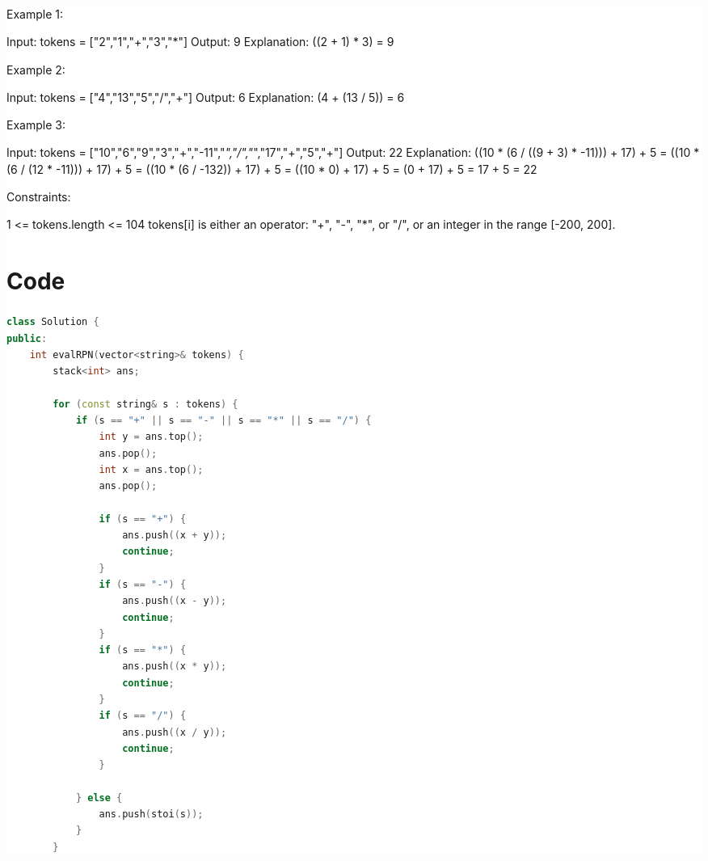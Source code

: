 
Example 1:

Input: tokens = ["2","1","+","3","*"]
Output: 9
Explanation: ((2 + 1) * 3) = 9


Example 2:

Input: tokens = ["4","13","5","/","+"]
Output: 6
Explanation: (4 + (13 / 5)) = 6


Example 3:

Input: tokens = ["10","6","9","3","+","-11","*","/","*","17","+","5","+"]
Output: 22
Explanation: ((10 * (6 / ((9 + 3) * -11))) + 17) + 5
= ((10 * (6 / (12 * -11))) + 17) + 5
= ((10 * (6 / -132)) + 17) + 5
= ((10 * 0) + 17) + 5
= (0 + 17) + 5
= 17 + 5
= 22
 

Constraints:

1 <= tokens.length <= 104
tokens[i] is either an operator: "+", "-", "*", or "/", or an integer in the range [-200, 200].

# Code
```cpp []
class Solution {
public:
    int evalRPN(vector<string>& tokens) {
        stack<int> ans;

        for (const string& s : tokens) {
            if (s == "+" || s == "-" || s == "*" || s == "/") {
                int y = ans.top();
                ans.pop();
                int x = ans.top();
                ans.pop();

                if (s == "+") {
                    ans.push((x + y));
                    continue;
                }
                if (s == "-") {
                    ans.push((x - y));
                    continue;
                }
                if (s == "*") {
                    ans.push((x * y));
                    continue;
                }
                if (s == "/") {
                    ans.push((x / y));
                    continue;
                }

            } else {
                ans.push(stoi(s));
            }
        }
```